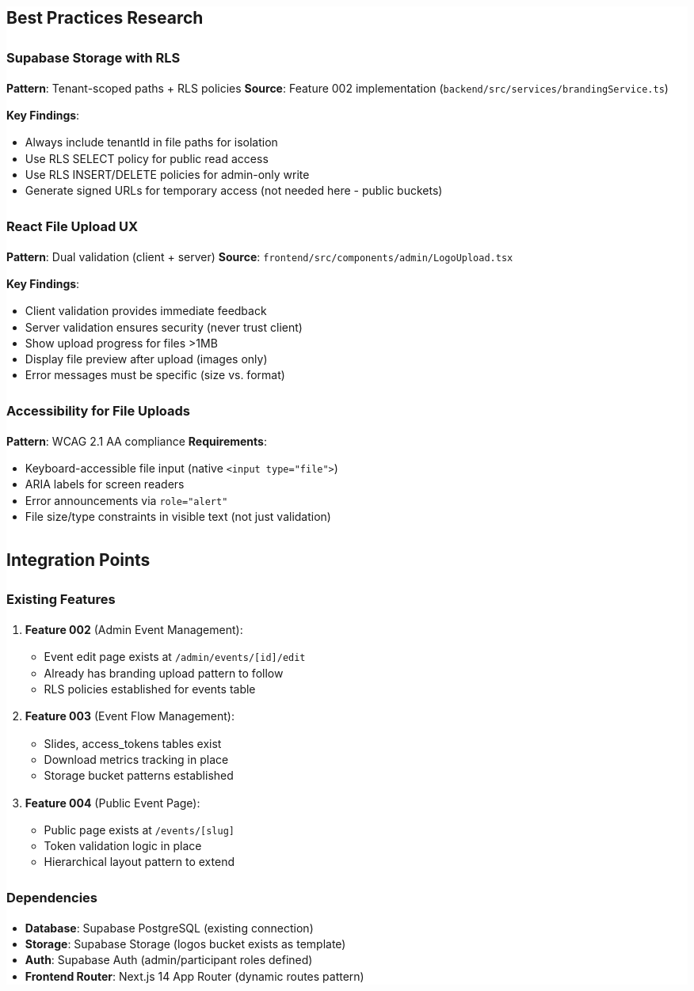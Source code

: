 ## Best Practices Research

### Supabase Storage with RLS
**Pattern**: Tenant-scoped paths + RLS policies
**Source**: Feature 002 implementation (`backend/src/services/brandingService.ts`)

**Key Findings**:
- Always include tenantId in file paths for isolation
- Use RLS SELECT policy for public read access
- Use RLS INSERT/DELETE policies for admin-only write
- Generate signed URLs for temporary access (not needed here - public buckets)

### React File Upload UX
**Pattern**: Dual validation (client + server)
**Source**: `frontend/src/components/admin/LogoUpload.tsx`

**Key Findings**:
- Client validation provides immediate feedback
- Server validation ensures security (never trust client)
- Show upload progress for files >1MB
- Display file preview after upload (images only)
- Error messages must be specific (size vs. format)

### Accessibility for File Uploads
**Pattern**: WCAG 2.1 AA compliance
**Requirements**:
- Keyboard-accessible file input (native `<input type="file">`)
- ARIA labels for screen readers
- Error announcements via `role="alert"`
- File size/type constraints in visible text (not just validation)

## Integration Points

### Existing Features
1. **Feature 002** (Admin Event Management):
   - Event edit page exists at `/admin/events/[id]/edit`
   - Already has branding upload pattern to follow
   - RLS policies established for events table

2. **Feature 003** (Event Flow Management):
   - Slides, access_tokens tables exist
   - Download metrics tracking in place
   - Storage bucket patterns established

3. **Feature 004** (Public Event Page):
   - Public page exists at `/events/[slug]`
   - Token validation logic in place
   - Hierarchical layout pattern to extend

### Dependencies
- **Database**: Supabase PostgreSQL (existing connection)
- **Storage**: Supabase Storage (logos bucket exists as template)
- **Auth**: Supabase Auth (admin/participant roles defined)
- **Frontend Router**: Next.js 14 App Router (dynamic routes pattern)

